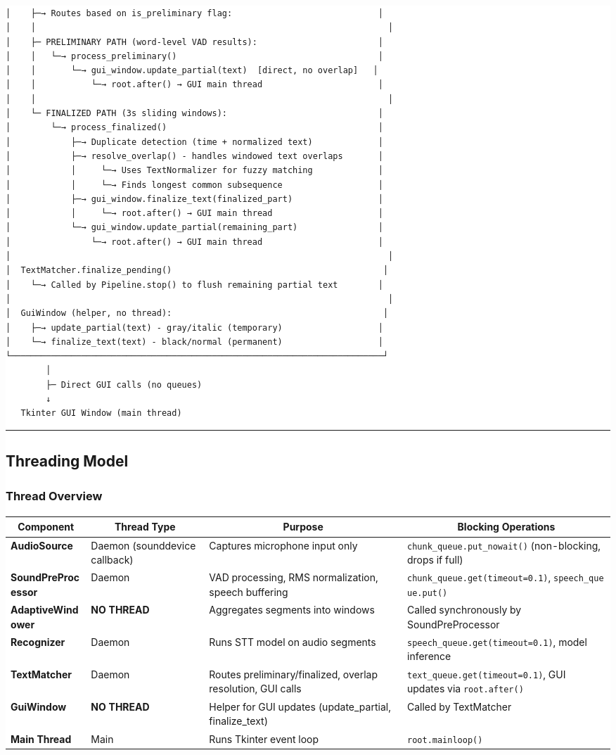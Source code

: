 ```
│    ├─→ Routes based on is_preliminary flag:                             │
│    │                                                                      │
│    ├─ PRELIMINARY PATH (word-level VAD results):                        │
│    │   └─→ process_preliminary()                                        │
│    │       └─→ gui_window.update_partial(text)  [direct, no overlap]   │
│    │           └─→ root.after() → GUI main thread                       │
│    │                                                                      │
│    └─ FINALIZED PATH (3s sliding windows):                              │
│        └─→ process_finalized()                                          │
│            ├─→ Duplicate detection (time + normalized text)             │
│            ├─→ resolve_overlap() - handles windowed text overlaps       │
│            │     └─→ Uses TextNormalizer for fuzzy matching             │
│            │     └─→ Finds longest common subsequence                   │
│            ├─→ gui_window.finalize_text(finalized_part)                 │
│            │     └─→ root.after() → GUI main thread                     │
│            └─→ gui_window.update_partial(remaining_part)                │
│                └─→ root.after() → GUI main thread                       │
│                                                                           │
│  TextMatcher.finalize_pending()                                          │
│    └─→ Called by Pipeline.stop() to flush remaining partial text        │
│                                                                           │
│  GuiWindow (helper, no thread):                                          │
│    ├─→ update_partial(text) - gray/italic (temporary)                   │
│    └─→ finalize_text(text) - black/normal (permanent)                   │
└──────────────────────────────────────────────────────────────────────────┘
        │
        ├─ Direct GUI calls (no queues)
        ↓
   Tkinter GUI Window (main thread)
```

---

## Threading Model

### Thread Overview

| Component | Thread Type | Purpose | Blocking Operations |
|-----------|-------------|---------|---------------------|
| **AudioSource** | Daemon (sounddevice callback) | Captures microphone input only | `chunk_queue.put_nowait()` (non-blocking, drops if full) |
| **SoundPreProcessor** | Daemon | VAD processing, RMS normalization, speech buffering | `chunk_queue.get(timeout=0.1)`, `speech_queue.put()` |
| **AdaptiveWindower** | **NO THREAD** | Aggregates segments into windows | Called synchronously by SoundPreProcessor |
| **Recognizer** | Daemon | Runs STT model on audio segments | `speech_queue.get(timeout=0.1)`, model inference |
| **TextMatcher** | Daemon | Routes preliminary/finalized, overlap resolution, GUI calls | `text_queue.get(timeout=0.1)`, GUI updates via `root.after()` |
| **GuiWindow** | **NO THREAD** | Helper for GUI updates (update_partial, finalize_text) | Called by TextMatcher |
| **Main Thread** | Main | Runs Tkinter event loop | `root.mainloop()` |

